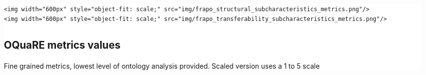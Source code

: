 	<img width="600px" style="object-fit: scale;" src="img/frapo_structural_subcharacteristics_metrics.png"/>
	<img width="600px" style="object-fit: scale;" src="img/frapo_transferability_subcharacteristics_metrics.png"/>
</p>

## OQuaRE metrics values
Fine grained metrics, lowest level of ontology analysis provided. Scaled version uses a 1 to 5 scale
